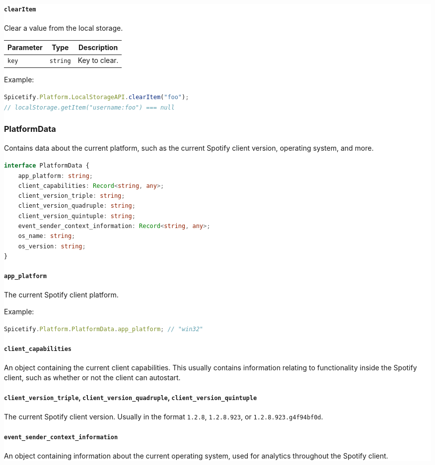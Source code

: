 #### `clearItem`

Clear a value from the local storage.

| Parameter | Type | Description |
| --- | --- | --- |
| `key` | `string` | Key to clear. |

Example:

```ts
Spicetify.Platform.LocalStorageAPI.clearItem("foo");
// localStorage.getItem("username:foo") === null
```

### PlatformData

Contains data about the current platform, such as the current Spotify client version, operating system, and more.

```ts
interface PlatformData {
    app_platform: string;
    client_capabilities: Record<string, any>;
    client_version_triple: string;
    client_version_quadruple: string;
    client_version_quintuple: string;
    event_sender_context_information: Record<string, any>;
    os_name: string;
    os_version: string;
}
```

#### `app_platform`

The current Spotify client platform.

Example:

```ts
Spicetify.Platform.PlatformData.app_platform; // "win32"
```

#### `client_capabilities`

An object containing the current client capabilities. This usually contains information relating to functionality inside the Spotify client, such as whether or not the client can autostart.

#### `client_version_triple`, `client_version_quadruple`, `client_version_quintuple`

The current Spotify client version. Usually in the format `1.2.8`, `1.2.8.923`, or `1.2.8.923.g4f94bf0d`.

#### `event_sender_context_information`

An object containing information about the current operating system, used for analytics throughout the Spotify client.
